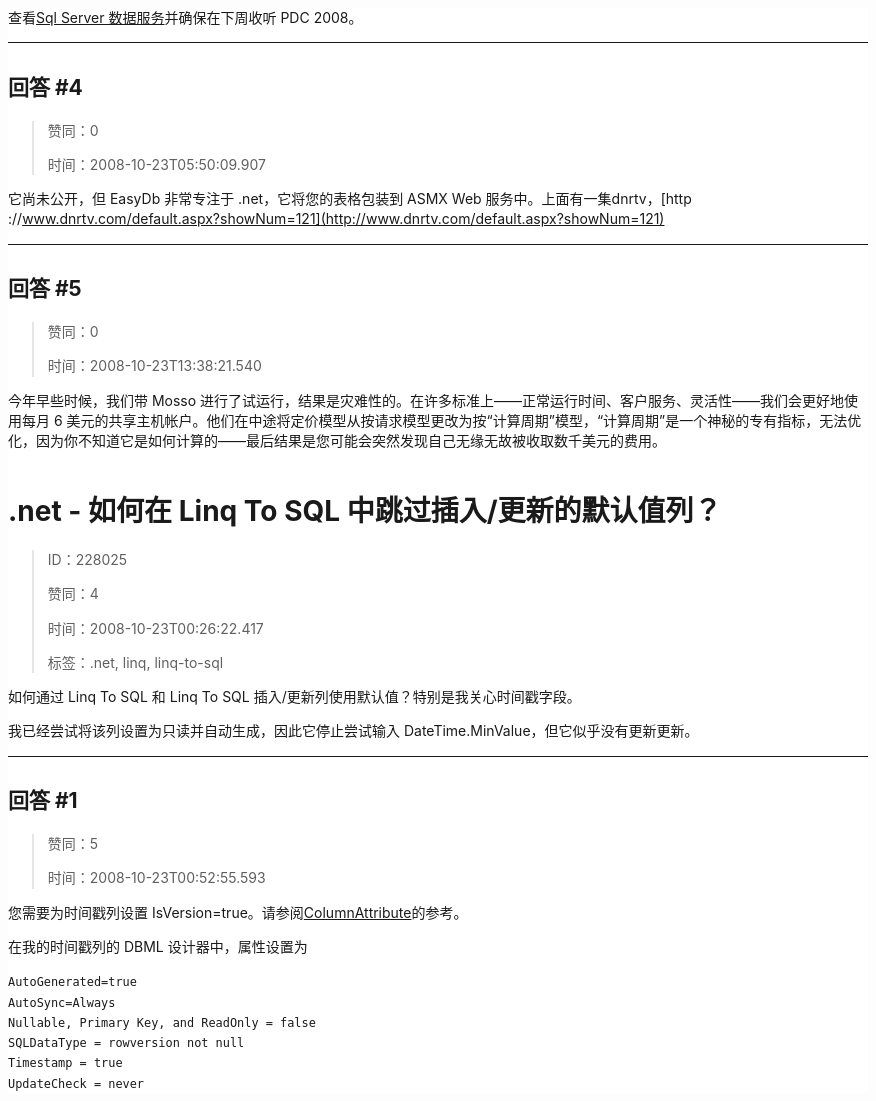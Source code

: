查看[Sql Server 数据服务](http://www.microsoft.com/sql/dataservices/default.mspx)并确保在下周收听 PDC 2008。

* * *

## 回答 #4

> 赞同：0
> 
> 时间：2008-10-23T05:50:09.907

它尚未公开，但 EasyDb 非常专注于 .net，它将您的表格包装到 ASMX Web 服务中。上面有一集dnrtv，[http ://www.dnrtv.com/default.aspx?showNum=121](http://www.dnrtv.com/default.aspx?showNum=121)

* * *

## 回答 #5

> 赞同：0
> 
> 时间：2008-10-23T13:38:21.540

今年早些时候，我们带 Mosso 进行了试运行，结果是灾难性的。在许多标准上——正常运行时间、客户服务、灵活性——我们会更好地使用每月 6 美元的共享主机帐户。他们在中途将定价模型从按请求模型更改为按“计算周期”模型，“计算周期”是一个神秘的专有指标，无法优化，因为你不知道它是如何计算的——最后结果是您可能会突然发现自己无缘无故被收取数千美元的费用。

# .net - 如何在 Linq To SQL 中跳过插入/更新的默认值列？

> ID：228025
> 
> 赞同：4
> 
> 时间：2008-10-23T00:26:22.417
> 
> 标签：.net, linq, linq-to-sql

如何通过 Linq To SQL 和 Linq To SQL 插入/更新列使用默认值？特别是我关心时间戳字段。

我已经尝试将该列设置为只读并自动生成，因此它停止尝试输入 DateTime.MinValue，但它似乎没有更新更新。

* * *

## 回答 #1

> 赞同：5
> 
> 时间：2008-10-23T00:52:55.593

您需要为时间戳列设置 IsVersion=true。请参阅[ColumnAttribute](http://msdn.microsoft.com/en-us/library/system.data.linq.mapping.columnattribute_properties.aspx)的参考。

在我的时间戳列的 DBML 设计器中，属性设置为

```
AutoGenerated=true
AutoSync=Always
Nullable, Primary Key, and ReadOnly = false
SQLDataType = rowversion not null
Timestamp = true
UpdateCheck = never 
```
